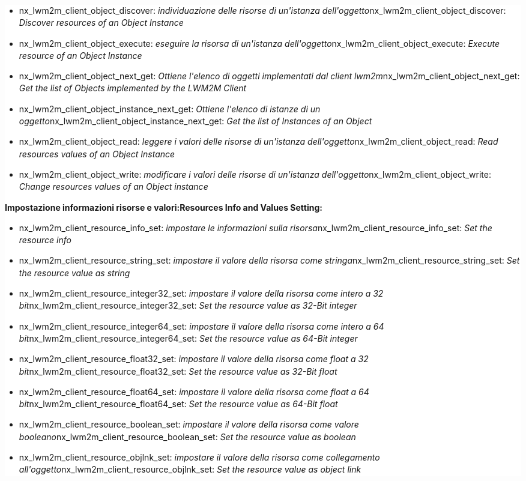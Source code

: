 - <span data-ttu-id="d5390-141">nx_lwm2m_client_object_discover: *individuazione delle risorse di un'istanza dell'oggetto*</span><span class="sxs-lookup"><span data-stu-id="d5390-141">nx_lwm2m_client_object_discover: *Discover resources of an Object Instance*</span></span>

- <span data-ttu-id="d5390-142">nx_lwm2m_client_object_execute: *eseguire la risorsa di un'istanza dell'oggetto*</span><span class="sxs-lookup"><span data-stu-id="d5390-142">nx_lwm2m_client_object_execute: *Execute resource of an Object Instance*</span></span>

- <span data-ttu-id="d5390-143">nx_lwm2m_client_object_next_get: *Ottiene l'elenco di oggetti implementati dal client lwm2m*</span><span class="sxs-lookup"><span data-stu-id="d5390-143">nx_lwm2m_client_object_next_get: *Get the list of Objects implemented by the LWM2M Client*</span></span>

- <span data-ttu-id="d5390-144">nx_lwm2m_client_object_instance_next_get: *Ottiene l'elenco di istanze di un oggetto*</span><span class="sxs-lookup"><span data-stu-id="d5390-144">nx_lwm2m_client_object_instance_next_get: *Get the list of Instances of an Object*</span></span>

- <span data-ttu-id="d5390-145">nx_lwm2m_client_object_read: *leggere i valori delle risorse di un'istanza dell'oggetto*</span><span class="sxs-lookup"><span data-stu-id="d5390-145">nx_lwm2m_client_object_read: *Read resources values of an Object Instance*</span></span>

- <span data-ttu-id="d5390-146">nx_lwm2m_client_object_write: *modificare i valori delle risorse di un'istanza dell'oggetto*</span><span class="sxs-lookup"><span data-stu-id="d5390-146">nx_lwm2m_client_object_write: *Change resources values of an Object instance*</span></span>

<span data-ttu-id="d5390-147">**Impostazione informazioni risorse e valori:**</span><span class="sxs-lookup"><span data-stu-id="d5390-147">**Resources Info and Values Setting:**</span></span>

- <span data-ttu-id="d5390-148">nx_lwm2m_client_resource_info_set: *impostare le informazioni sulla risorsa*</span><span class="sxs-lookup"><span data-stu-id="d5390-148">nx_lwm2m_client_resource_info_set: *Set the resource info*</span></span>

- <span data-ttu-id="d5390-149">nx_lwm2m_client_resource_string_set: *impostare il valore della risorsa come stringa*</span><span class="sxs-lookup"><span data-stu-id="d5390-149">nx_lwm2m_client_resource_string_set: *Set the resource value as string*</span></span>

- <span data-ttu-id="d5390-150">nx_lwm2m_client_resource_integer32_set: *impostare il valore della risorsa come intero a 32 bit*</span><span class="sxs-lookup"><span data-stu-id="d5390-150">nx_lwm2m_client_resource_integer32_set: *Set the resource value as 32-Bit integer*</span></span>

- <span data-ttu-id="d5390-151">nx_lwm2m_client_resource_integer64_set: *impostare il valore della risorsa come intero a 64 bit*</span><span class="sxs-lookup"><span data-stu-id="d5390-151">nx_lwm2m_client_resource_integer64_set: *Set the resource value as 64-Bit integer*</span></span>

- <span data-ttu-id="d5390-152">nx_lwm2m_client_resource_float32_set: *impostare il valore della risorsa come float a 32 bit*</span><span class="sxs-lookup"><span data-stu-id="d5390-152">nx_lwm2m_client_resource_float32_set: *Set the resource value as 32-Bit float*</span></span>

- <span data-ttu-id="d5390-153">nx_lwm2m_client_resource_float64_set: *impostare il valore della risorsa come float a 64 bit*</span><span class="sxs-lookup"><span data-stu-id="d5390-153">nx_lwm2m_client_resource_float64_set: *Set the resource value as 64-Bit float*</span></span>

- <span data-ttu-id="d5390-154">nx_lwm2m_client_resource_boolean_set: *impostare il valore della risorsa come valore booleano*</span><span class="sxs-lookup"><span data-stu-id="d5390-154">nx_lwm2m_client_resource_boolean_set: *Set the resource value as boolean*</span></span>

- <span data-ttu-id="d5390-155">nx_lwm2m_client_resource_objlnk_set: *impostare il valore della risorsa come collegamento all'oggetto*</span><span class="sxs-lookup"><span data-stu-id="d5390-155">nx_lwm2m_client_resource_objlnk_set: *Set the resource value as object link*</span></span>
